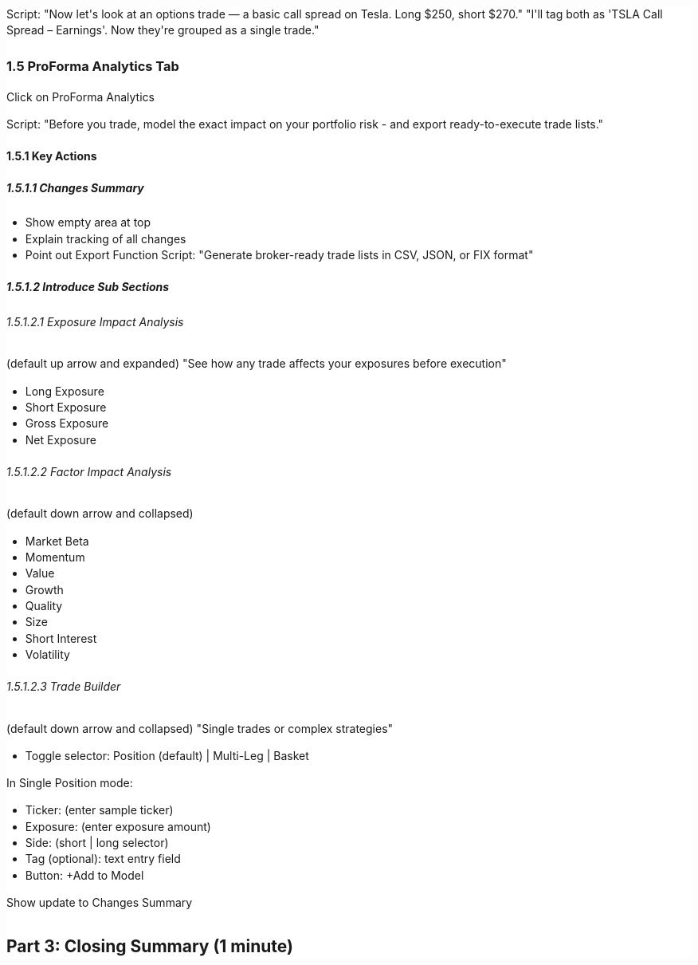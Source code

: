Script: "Now let's look at an options trade — a basic call spread on Tesla. Long $250, short $270."
"I'll tag both as 'TSLA Call Spread – Earnings'. Now they're grouped as a single trade."

### 1.5 ProForma Analytics Tab

Click on ProForma Analytics

Script: "Before you trade, model the exact impact on your portfolio risk - and export ready-to-execute trade lists."

#### 1.5.1 Key Actions

##### 1.5.1.1 Changes Summary
- Show empty area at top
- Explain tracking of all changes
- Point out Export Function
Script: "Generate broker-ready trade lists in CSV, JSON, or FIX format"

##### 1.5.1.2 Introduce Sub Sections
###### 1.5.1.2.1 Exposure Impact Analysis
(default up arrow and expanded)
"See how any trade affects your exposures before execution"
- Long Exposure
- Short Exposure
- Gross Exposure
- Net Exposure

###### 1.5.1.2.2 Factor Impact Analysis
(default down arrow and collapsed)
- Market Beta
- Momentum
- Value
- Growth
- Quality
- Size
- Short Interest
- Volatility

###### 1.5.1.2.3 Trade Builder
(default down arrow and collapsed)
"Single trades or complex strategies"
- Toggle selector: Position (default) | Multi-Leg | Basket

In Single Position mode:
- Ticker: (enter sample ticker)
- Exposure: (enter exposure amount)
- Side: (short | long selector)
- Tag (optional): text entry field
- Button: +Add to Model

Show update to Changes Summary

## Part 3: Closing Summary (1 minute)
